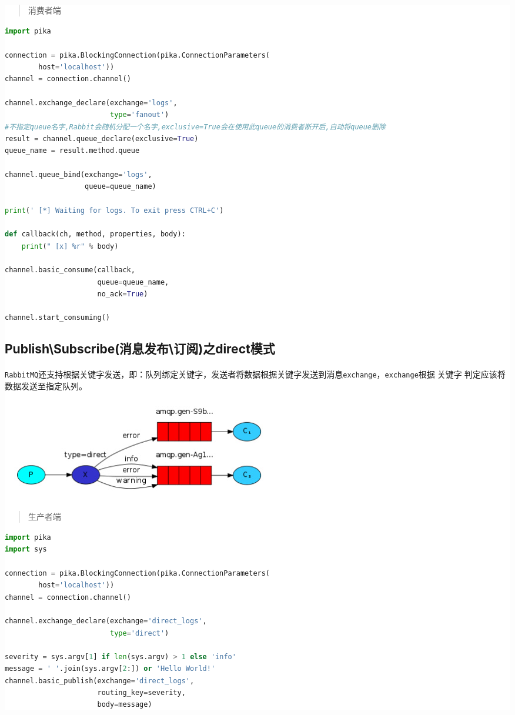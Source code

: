 ```py
```

> 消费者端

```py
import pika
  
connection = pika.BlockingConnection(pika.ConnectionParameters(
        host='localhost'))
channel = connection.channel()
  
channel.exchange_declare(exchange='logs',
                         type='fanout')
#不指定queue名字,Rabbit会随机分配一个名字,exclusive=True会在使用此queue的消费者断开后,自动将queue删除
result = channel.queue_declare(exclusive=True)
queue_name = result.method.queue
  
channel.queue_bind(exchange='logs',
                   queue=queue_name)
  
print(' [*] Waiting for logs. To exit press CTRL+C')
  
def callback(ch, method, properties, body):
    print(" [x] %r" % body)
  
channel.basic_consume(callback,
                      queue=queue_name,
                      no_ack=True)
  
channel.start_consuming()
```

## Publish\Subscribe(消息发布\订阅)之direct模式

`RabbitMQ`还支持根据关键字发送，即：队列绑定关键字，发送者将数据根据关键字发送到消息`exchange`，`exchange`根据 关键字 判定应该将数据发送至指定队列。 

![RabbitMQ消息发布.订阅之direct模式](figures/RabbitMQ.消息发布.订阅之direct模式.png)

> 生产者端

```py
import pika
import sys
  
connection = pika.BlockingConnection(pika.ConnectionParameters(
        host='localhost'))
channel = connection.channel()
  
channel.exchange_declare(exchange='direct_logs',
                         type='direct')
  
severity = sys.argv[1] if len(sys.argv) > 1 else 'info'
message = ' '.join(sys.argv[2:]) or 'Hello World!'
channel.basic_publish(exchange='direct_logs',
                      routing_key=severity,
                      body=message)
```
